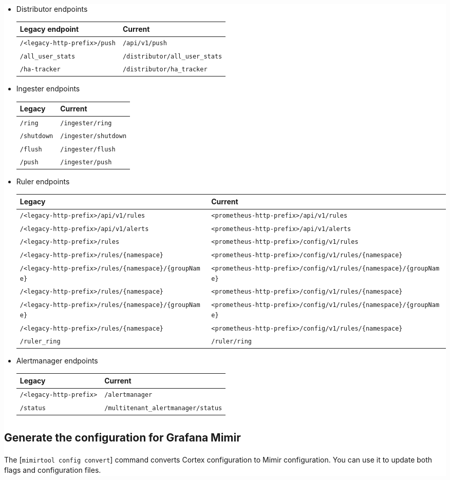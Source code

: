   - Distributor endpoints

    | Legacy endpoint              | Current                       |
    | ---------------------------- | ----------------------------- |
    | `/<legacy-http-prefix>/push` | `/api/v1/push`                |
    | `/all_user_stats`            | `/distributor/all_user_stats` |
    | `/ha-tracker`                | `/distributor/ha_tracker`     |

  - Ingester endpoints

    | Legacy      | Current              |
    | ----------- | -------------------- |
    | `/ring`     | `/ingester/ring`     |
    | `/shutdown` | `/ingester/shutdown` |
    | `/flush`    | `/ingester/flush`    |
    | `/push`     | `/ingester/push`     |

  - Ruler endpoints

    | Legacy                                                | Current                                                            |
    | ----------------------------------------------------- | ------------------------------------------------------------------ |
    | `/<legacy-http-prefix>/api/v1/rules`                  | `<prometheus-http-prefix>/api/v1/rules`                            |
    | `/<legacy-http-prefix>/api/v1/alerts`                 | `<prometheus-http-prefix>/api/v1/alerts`                           |
    | `/<legacy-http-prefix>/rules`                         | `<prometheus-http-prefix>/config/v1/rules`                         |
    | `/<legacy-http-prefix>/rules/{namespace}`             | `<prometheus-http-prefix>/config/v1/rules/{namespace}`             |
    | `/<legacy-http-prefix>/rules/{namespace}/{groupName}` | `<prometheus-http-prefix>/config/v1/rules/{namespace}/{groupName}` |
    | `/<legacy-http-prefix>/rules/{namespace}`             | `<prometheus-http-prefix>/config/v1/rules/{namespace}`             |
    | `/<legacy-http-prefix>/rules/{namespace}/{groupName}` | `<prometheus-http-prefix>/config/v1/rules/{namespace}/{groupName}` |
    | `/<legacy-http-prefix>/rules/{namespace}`             | `<prometheus-http-prefix>/config/v1/rules/{namespace}`             |
    | `/ruler_ring`                                         | `/ruler/ring`                                                      |

  - Alertmanager endpoints

    | Legacy                  | Current                            |
    | ----------------------- | ---------------------------------- |
    | `/<legacy-http-prefix>` | `/alertmanager`                    |
    | `/status`               | `/multitenant_alertmanager/status` |

## Generate the configuration for Grafana Mimir

The [`mimirtool config convert`] command converts Cortex configuration to Mimir configuration. You can use it to update both flags and configuration files.
